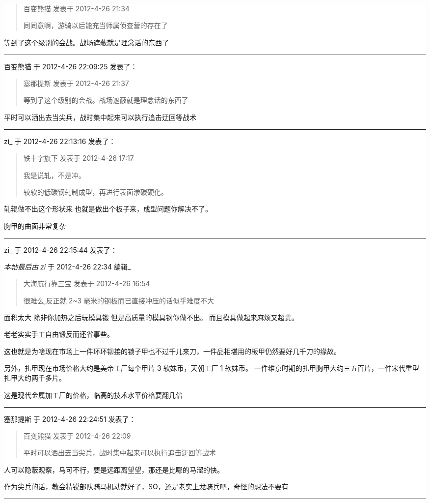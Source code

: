 > 百变熊猫 发表于 2012-4-26 21:34
>
> 同同意啊，游骑以后能充当师属侦查营的存在了

等到了这个级别的会战。战场遮蔽就是理念话的东西了

---

百变熊猫 于 2012-4-26 22:09:25 发表了：

> 塞那提斯 发表于 2012-4-26 21:37
>
> 等到了这个级别的会战。战场遮蔽就是理念话的东西了

平时可以洒出去当尖兵，战时集中起来可以执行追击迂回等战术

---

zi\_ 于 2012-4-26 22:13:16 发表了：

> 铁十字旗下 发表于 2012-4-26 17:17
>
> 我是说轧，不是冲。
>
> 较软的低碳钢轧制成型，再进行表面渗碳硬化。

轧辊做不出这个形状来 也就是做出个板子来，成型问题你解决不了。

胸甲的曲面非常复杂

---

zi\_ 于 2012-4-26 22:15:44 发表了：

_本帖最后由 zi_ 于 2012-4-26 22:34 编辑\_

> 大海航行靠三宝 发表于 2012-4-26 16:54
>
> 很难么,反正就 2~3 毫米的钢板而已直接冲压的话似乎难度不大

面积太大 除非你加热之后玩模具锻 但是高质量的模具钢你做不出。 而且模具做起来麻烦又超贵。

老老实实手工自由锻反而还省事些。

这也就是为啥现在市场上一件环环铆接的锁子甲也不过千儿来刀，一件品相堪用的板甲仍然要好几千刀的缘故。

另外，扎甲现在市场价格大约是美帝工厂每个甲片 3 软妹币，天朝工厂 1 软妹币。 一件维京时期的扎甲胸甲大约三五百片，一件宋代重型扎甲大约两千多片。

这是现代金属加工厂的价格，临高的技术水平价格要翻几倍

---

塞那提斯 于 2012-4-26 22:24:51 发表了：

> 百变熊猫 发表于 2012-4-26 22:09
>
> 平时可以洒出去当尖兵，战时集中起来可以执行追击迂回等战术

人可以隐蔽观察，马可不行，要是远距离望望，那还是比哪的马溜的快。

作为尖兵的话，教会精锐部队骑马机动就好了，SO，还是老实上龙骑兵吧，奇怪的想法不要有

---